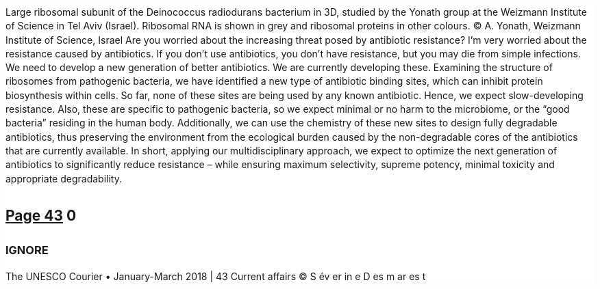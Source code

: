 Large ribosomal subunit of the 
Deinococcus radiodurans bacterium in 
3D, studied by the Yonath group at the 
Weizmann Institute of Science in Tel Aviv 
(Israel). Ribosomal RNA is shown in grey 
and ribosomal proteins in other colours. 
© A. Yonath, Weizmann Institute of Science, Israel
Are you worried about the increasing 
threat posed by antibiotic resistance?
I’m very worried about the resistance 
caused by antibiotics. If you don’t use 
antibiotics, you don’t have resistance, 
but you may die from simple infections. 
We need to develop a new generation 
of better antibiotics. We are currently 
developing these. Examining the 
structure of ribosomes from pathogenic 
bacteria, we have identified a new type 
of antibiotic binding sites, which can 
inhibit protein biosynthesis within cells. 
So far, none of these sites are being 
used by any known antibiotic. Hence, 
we expect slow-developing resistance. 
Also, these are specific to pathogenic 
bacteria, so we expect minimal or no 
harm to the microbiome, or the “good 
bacteria” residing in the human body. 
Additionally, we can use the chemistry 
of these new sites to design fully 
degradable antibiotics, thus preserving 
the environment from the ecological 
burden caused by the non-degradable 
cores of the antibiotics that are 
currently available. In short, applying 
our multidisciplinary approach, we 
expect to optimize the next generation 
of antibiotics to significantly reduce 
resistance – while ensuring maximum 
selectivity, supreme potency, minimal 
toxicity and appropriate degradability. 

## [Page 43](https://demo.humlab.umu.se/courier/261279eng.pdf#page=43) 0

### IGNORE

The UNESCO Courier • January-March 2018   |   43 
Current affairs
©
 S
év
er
in
e 
D
es
m
ar
es
t
